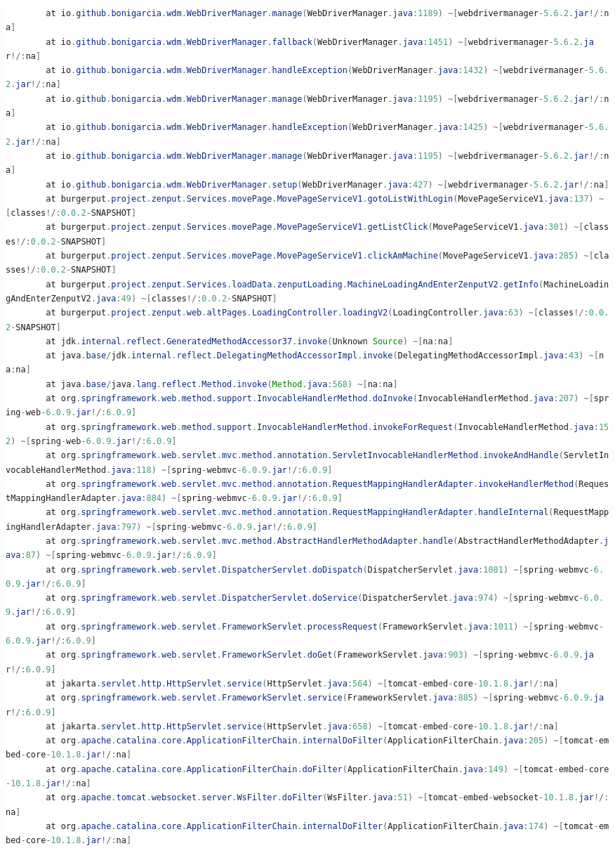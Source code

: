 ```Java
        at io.github.bonigarcia.wdm.WebDriverManager.manage(WebDriverManager.java:1189) ~[webdrivermanager-5.6.2.jar!/:na]
        at io.github.bonigarcia.wdm.WebDriverManager.fallback(WebDriverManager.java:1451) ~[webdrivermanager-5.6.2.jar!/:na]
        at io.github.bonigarcia.wdm.WebDriverManager.handleException(WebDriverManager.java:1432) ~[webdrivermanager-5.6.2.jar!/:na]
        at io.github.bonigarcia.wdm.WebDriverManager.manage(WebDriverManager.java:1195) ~[webdrivermanager-5.6.2.jar!/:na]
        at io.github.bonigarcia.wdm.WebDriverManager.handleException(WebDriverManager.java:1425) ~[webdrivermanager-5.6.2.jar!/:na]
        at io.github.bonigarcia.wdm.WebDriverManager.manage(WebDriverManager.java:1195) ~[webdrivermanager-5.6.2.jar!/:na]
        at io.github.bonigarcia.wdm.WebDriverManager.setup(WebDriverManager.java:427) ~[webdrivermanager-5.6.2.jar!/:na]
        at burgerput.project.zenput.Services.movePage.MovePageServiceV1.gotoListWithLogin(MovePageServiceV1.java:137) ~[classes!/:0.0.2-SNAPSHOT]
        at burgerput.project.zenput.Services.movePage.MovePageServiceV1.getListClick(MovePageServiceV1.java:301) ~[classes!/:0.0.2-SNAPSHOT]
        at burgerput.project.zenput.Services.movePage.MovePageServiceV1.clickAmMachine(MovePageServiceV1.java:285) ~[classes!/:0.0.2-SNAPSHOT]
        at burgerput.project.zenput.Services.loadData.zenputLoading.MachineLoadingAndEnterZenputV2.getInfo(MachineLoadingAndEnterZenputV2.java:49) ~[classes!/:0.0.2-SNAPSHOT]
        at burgerput.project.zenput.web.altPages.LoadingController.loadingV2(LoadingController.java:63) ~[classes!/:0.0.2-SNAPSHOT]
        at jdk.internal.reflect.GeneratedMethodAccessor37.invoke(Unknown Source) ~[na:na]
        at java.base/jdk.internal.reflect.DelegatingMethodAccessorImpl.invoke(DelegatingMethodAccessorImpl.java:43) ~[na:na]
        at java.base/java.lang.reflect.Method.invoke(Method.java:568) ~[na:na]
        at org.springframework.web.method.support.InvocableHandlerMethod.doInvoke(InvocableHandlerMethod.java:207) ~[spring-web-6.0.9.jar!/:6.0.9]
        at org.springframework.web.method.support.InvocableHandlerMethod.invokeForRequest(InvocableHandlerMethod.java:152) ~[spring-web-6.0.9.jar!/:6.0.9]
        at org.springframework.web.servlet.mvc.method.annotation.ServletInvocableHandlerMethod.invokeAndHandle(ServletInvocableHandlerMethod.java:118) ~[spring-webmvc-6.0.9.jar!/:6.0.9]
        at org.springframework.web.servlet.mvc.method.annotation.RequestMappingHandlerAdapter.invokeHandlerMethod(RequestMappingHandlerAdapter.java:884) ~[spring-webmvc-6.0.9.jar!/:6.0.9]
        at org.springframework.web.servlet.mvc.method.annotation.RequestMappingHandlerAdapter.handleInternal(RequestMappingHandlerAdapter.java:797) ~[spring-webmvc-6.0.9.jar!/:6.0.9]
        at org.springframework.web.servlet.mvc.method.AbstractHandlerMethodAdapter.handle(AbstractHandlerMethodAdapter.java:87) ~[spring-webmvc-6.0.9.jar!/:6.0.9]
        at org.springframework.web.servlet.DispatcherServlet.doDispatch(DispatcherServlet.java:1081) ~[spring-webmvc-6.0.9.jar!/:6.0.9]
        at org.springframework.web.servlet.DispatcherServlet.doService(DispatcherServlet.java:974) ~[spring-webmvc-6.0.9.jar!/:6.0.9]
        at org.springframework.web.servlet.FrameworkServlet.processRequest(FrameworkServlet.java:1011) ~[spring-webmvc-6.0.9.jar!/:6.0.9]
        at org.springframework.web.servlet.FrameworkServlet.doGet(FrameworkServlet.java:903) ~[spring-webmvc-6.0.9.jar!/:6.0.9]
        at jakarta.servlet.http.HttpServlet.service(HttpServlet.java:564) ~[tomcat-embed-core-10.1.8.jar!/:na]
        at org.springframework.web.servlet.FrameworkServlet.service(FrameworkServlet.java:885) ~[spring-webmvc-6.0.9.jar!/:6.0.9]
        at jakarta.servlet.http.HttpServlet.service(HttpServlet.java:658) ~[tomcat-embed-core-10.1.8.jar!/:na]
        at org.apache.catalina.core.ApplicationFilterChain.internalDoFilter(ApplicationFilterChain.java:205) ~[tomcat-embed-core-10.1.8.jar!/:na]
        at org.apache.catalina.core.ApplicationFilterChain.doFilter(ApplicationFilterChain.java:149) ~[tomcat-embed-core-10.1.8.jar!/:na]
        at org.apache.tomcat.websocket.server.WsFilter.doFilter(WsFilter.java:51) ~[tomcat-embed-websocket-10.1.8.jar!/:na]
        at org.apache.catalina.core.ApplicationFilterChain.internalDoFilter(ApplicationFilterChain.java:174) ~[tomcat-embed-core-10.1.8.jar!/:na]
```